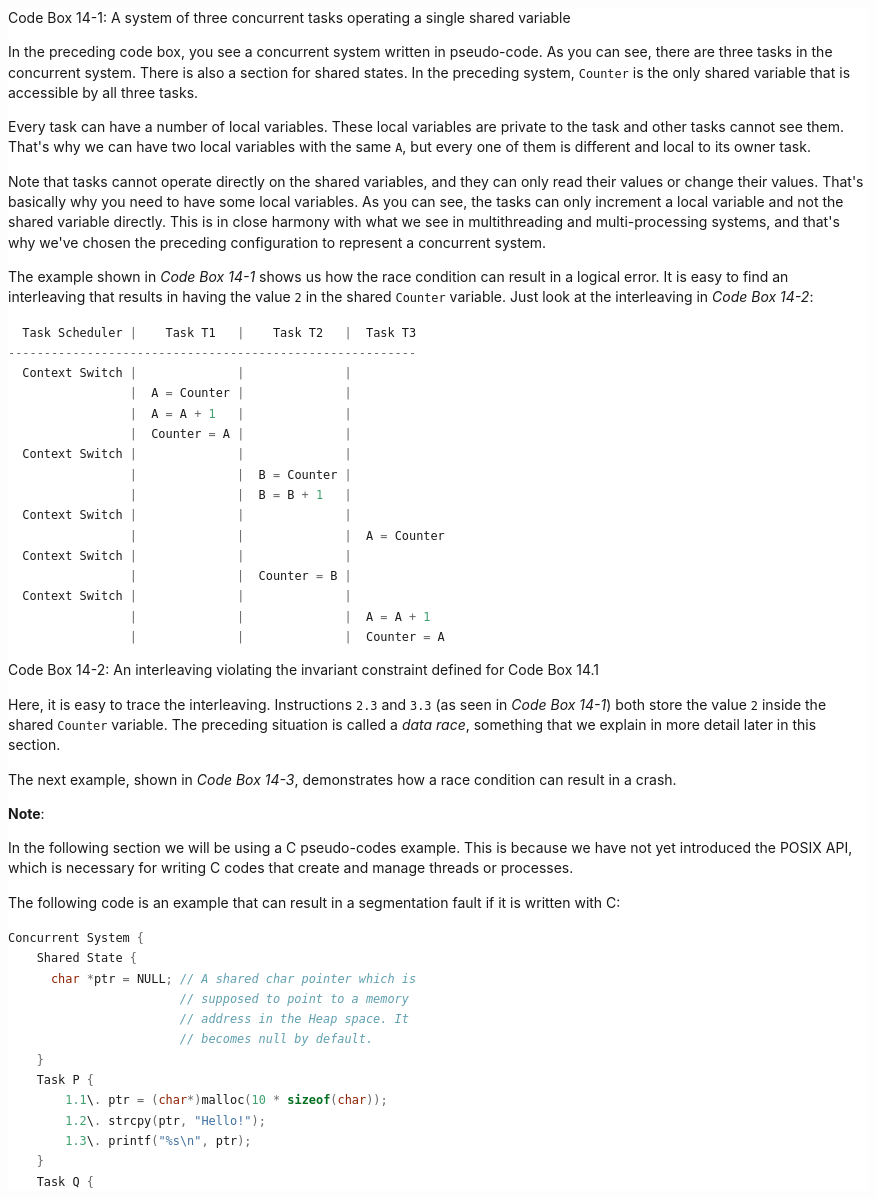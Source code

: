 Code Box 14-1: A system of three concurrent tasks operating a single shared variable

In the preceding code box, you see a concurrent system written in pseudo-code. As you can see, there are three tasks in the concurrent system. There is also a section for shared states. In the preceding system, `Counter` is the only shared variable that is accessible by all three tasks.

Every task can have a number of local variables. These local variables are private to the task and other tasks cannot see them. That's why we can have two local variables with the same `A`, but every one of them is different and local to its owner task.

Note that tasks cannot operate directly on the shared variables, and they can only read their values or change their values. That's basically why you need to have some local variables. As you can see, the tasks can only increment a local variable and not the shared variable directly. This is in close harmony with what we see in multithreading and multi-processing systems, and that's why we've chosen the preceding configuration to represent a concurrent system.

The example shown in *Code Box 14-1* shows us how the race condition can result in a logical error. It is easy to find an interleaving that results in having the value `2` in the shared `Counter` variable. Just look at the interleaving in *Code Box 14-2*:

```cpp
  Task Scheduler |    Task T1   |    Task T2   |  Task T3
---------------------------------------------------------
  Context Switch |              |              |
                 |  A = Counter |              | 
                 |  A = A + 1   |              | 
                 |  Counter = A |              | 
  Context Switch |              |              |
                 |              |  B = Counter |
                 |              |  B = B + 1   |
  Context Switch |              |              |
                 |              |              |  A = Counter
  Context Switch |              |              |
                 |              |  Counter = B |
  Context Switch |              |              |
                 |              |              |  A = A + 1
                 |              |              |  Counter = A
```

Code Box 14-2: An interleaving violating the invariant constraint defined for Code Box 14.1

Here, it is easy to trace the interleaving. Instructions `2.3` and `3.3` (as seen in *Code Box 14-1*) both store the value `2` inside the shared `Counter` variable. The preceding situation is called a *data race*, something that we explain in more detail later in this section.

The next example, shown in *Code Box 14-3*, demonstrates how a race condition can result in a crash.

**Note**:

In the following section we will be using a C pseudo-codes example. This is because we have not yet introduced the POSIX API, which is necessary for writing C codes that create and manage threads or processes.

The following code is an example that can result in a segmentation fault if it is written with C:

```cpp
Concurrent System {
    Shared State {
      char *ptr = NULL; // A shared char pointer which is
                        // supposed to point to a memory
                        // address in the Heap space. It
                        // becomes null by default.
    }
    Task P {
        1.1\. ptr = (char*)malloc(10 * sizeof(char));
        1.2\. strcpy(ptr, "Hello!");
        1.3\. printf("%s\n", ptr);
    }
    Task Q {
```